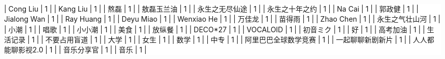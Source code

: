 | Cong Liu | 1 |
| Kang Liu | 1 |
| 熬磊 | 1 |
| 敖磊玉兰油 | 1 |
| 永生之无尽仙途 | 1 |
| 永生之十年之约 | 1 |
| Na Cai | 1 |
| 郭政健 | 1 |
| Jialong Wan | 1 |
| Ray Huang | 1 |
| Deyu Miao | 1 |
| Wenxiao He | 1 |
| 万佳龙 | 1 |
| 苗得雨 | 1 |
| Zhao Chen | 1 |
| 永生之气壮山河 | 1 |
| 小潮 | 1 |
| 唱歌 | 1 |
| 小小潮 | 1 |
| 美食 | 1 |
| 放纵餐 | 1 |
| DECO*27 | 1 |
| VOCALOID | 1 |
| 初音ミク | 1 |
| 好 | 1 |
| 高考加油 | 1 |
| 生活记录 | 1 |
| 不要占用盲道 | 1 |
| 大学 | 1 |
| 女生 | 1 |
| 数学 | 1 |
| 中专 | 1 |
| 阿里巴巴全球数学竞赛 | 1 |
| 一起聊聊新剧新片 | 1 |
| 人人都能聊影视2.0 | 1 |
| 音乐分享官 | 1 |
| 音乐 | 1 |